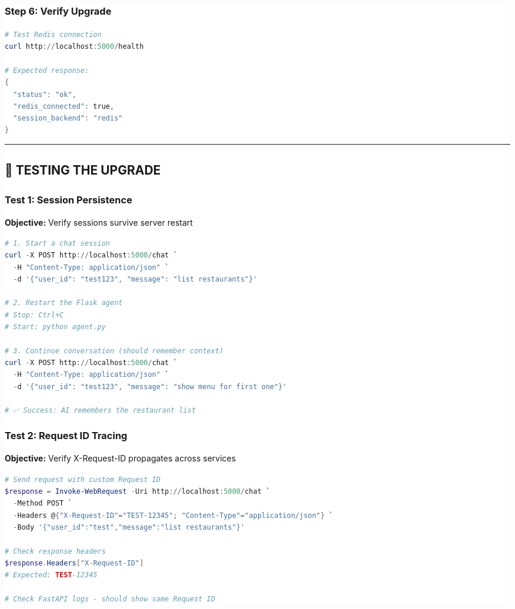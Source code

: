 ### Step 6: Verify Upgrade
```powershell
# Test Redis connection
curl http://localhost:5000/health

# Expected response:
{
  "status": "ok",
  "redis_connected": true,
  "session_backend": "redis"
}
```

---

## 🧪 TESTING THE UPGRADE

### Test 1: Session Persistence
**Objective:** Verify sessions survive server restart

```powershell
# 1. Start a chat session
curl -X POST http://localhost:5000/chat `
  -H "Content-Type: application/json" `
  -d '{"user_id": "test123", "message": "list restaurants"}'

# 2. Restart the Flask agent
# Stop: Ctrl+C
# Start: python agent.py

# 3. Continue conversation (should remember context)
curl -X POST http://localhost:5000/chat `
  -H "Content-Type: application/json" `
  -d '{"user_id": "test123", "message": "show menu for first one"}'

# ✅ Success: AI remembers the restaurant list
```

### Test 2: Request ID Tracing
**Objective:** Verify X-Request-ID propagates across services

```powershell
# Send request with custom Request ID
$response = Invoke-WebRequest -Uri http://localhost:5000/chat `
  -Method POST `
  -Headers @{"X-Request-ID"="TEST-12345"; "Content-Type"="application/json"} `
  -Body '{"user_id":"test","message":"list restaurants"}'

# Check response headers
$response.Headers["X-Request-ID"]
# Expected: TEST-12345

# Check FastAPI logs - should show same Request ID
```
